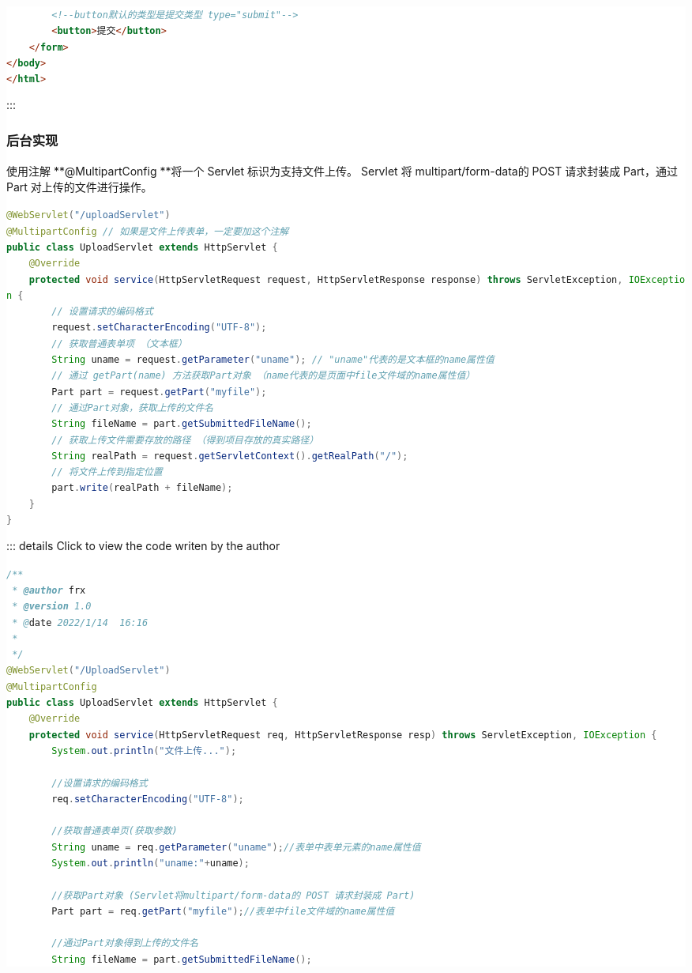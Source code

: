 ```html
        <!--button默认的类型是提交类型 type="submit"-->
        <button>提交</button>
    </form>
</body>
</html>
```

:::

### 后台实现

使用注解 **@MultipartConfig **将一个 Servlet 标识为支持文件上传。 Servlet 将 multipart/form-data的 POST 请求封装成 Part，通过 Part 对上传的文件进行操作。

```java
@WebServlet("/uploadServlet")
@MultipartConfig // 如果是文件上传表单，一定要加这个注解
public class UploadServlet extends HttpServlet {
	@Override
	protected void service(HttpServletRequest request, HttpServletResponse response) throws ServletException, IOException {
		// 设置请求的编码格式
		request.setCharacterEncoding("UTF-8");
		// 获取普通表单项 （文本框）
		String uname = request.getParameter("uname"); // "uname"代表的是文本框的name属性值
		// 通过 getPart(name) 方法获取Part对象 （name代表的是页面中file文件域的name属性值）
		Part part = request.getPart("myfile");
    	// 通过Part对象，获取上传的文件名
		String fileName = part.getSubmittedFileName();
		// 获取上传文件需要存放的路径 （得到项目存放的真实路径）
		String realPath = request.getServletContext().getRealPath("/");
		// 将文件上传到指定位置
		part.write(realPath + fileName);
	}
}
```

::: details Click to view the code writen by the author

```java
/**
 * @author frx
 * @version 1.0
 * @date 2022/1/14  16:16
 *
 */
@WebServlet("/UploadServlet")
@MultipartConfig
public class UploadServlet extends HttpServlet {
    @Override
    protected void service(HttpServletRequest req, HttpServletResponse resp) throws ServletException, IOException {
        System.out.println("文件上传...");

        //设置请求的编码格式
        req.setCharacterEncoding("UTF-8");

        //获取普通表单页(获取参数)
        String uname = req.getParameter("uname");//表单中表单元素的name属性值
        System.out.println("uname:"+uname);

        //获取Part对象 (Servlet将multipart/form-data的 POST 请求封装成 Part)
        Part part = req.getPart("myfile");//表单中file文件域的name属性值

        //通过Part对象得到上传的文件名
        String fileName = part.getSubmittedFileName();
```